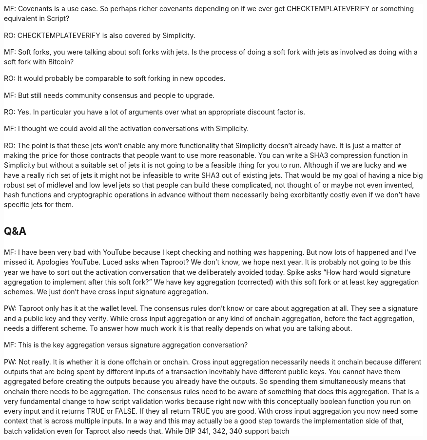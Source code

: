 MF: Covenants is a use case. So perhaps richer covenants depending on if
we ever get CHECKTEMPLATEVERIFY or something equivalent in Script?

RO: CHECKTEMPLATEVERIFY is also covered by Simplicity.

MF: Soft forks, you were talking about soft forks with jets. Is the
process of doing a soft fork with jets as involved as doing with a soft
fork with Bitcoin?

RO: It would probably be comparable to soft forking in new opcodes.

MF: But still needs community consensus and people to upgrade.

RO: Yes. In particular you have a lot of arguments over what an
appropriate discount factor is.

MF: I thought we could avoid all the activation conversations with
Simplicity.

RO: The point is that these jets won’t enable any more functionality
that Simplicity doesn’t already have. It is just a matter of making the
price for those contracts that people want to use more reasonable. You
can write a SHA3 compression function in Simplicity but without a
suitable set of jets it is not going to be a feasible thing for you to
run. Although if we are lucky and we have a really rich set of jets it
might not be infeasible to write SHA3 out of existing jets. That would
be my goal of having a nice big robust set of midlevel and low level
jets so that people can build these complicated, not thought of or maybe
not even invented, hash functions and cryptographic operations in
advance without them necessarily being exorbitantly costly even if we
don’t have specific jets for them.

## Q&A

MF: I have been very bad with YouTube because I kept checking and
nothing was happening. But now lots of happened and I’ve missed it.
Apologies YouTube. Luced asks when Taproot? We don’t know, we hope next
year. It is probably not going to be this year we have to sort out the
activation conversation that we deliberately avoided today. Spike asks
“How hard would signature aggregation to implement after this soft
fork?” We have key aggregation (corrected) with this soft fork or at
least key aggregation schemes. We just don’t have cross input signature
aggregation.

PW: Taproot only has it at the wallet level. The consensus rules don’t
know or care about aggregation at all. They see a signature and a public
key and they verify. While cross input aggregation or any kind of
onchain aggregation, before the fact aggregation, needs a different
scheme. To answer how much work it is that really depends on what you
are talking about.

MF: This is the key aggregation versus signature aggregation
conversation?

PW: Not really. It is whether it is done offchain or onchain. Cross
input aggregation necessarily needs it onchain because different outputs
that are being spent by different inputs of a transaction inevitably
have different public keys. You cannot have them aggregated before
creating the outputs because you already have the outputs. So spending
them simultaneously means that onchain there needs to be aggregation.
The consensus rules need to be aware of something that does this
aggregation. That is a very fundamental change to how script validation
works because right now with this conceptually boolean function you run
on every input and it returns TRUE or FALSE. If they all return TRUE you
are good. With cross input aggregation you now need some context that is
across multiple inputs. In a way and this may actually be a good step
towards the implementation side of that, batch validation even for
Taproot also needs that. While BIP 341, 342, 340 support batch